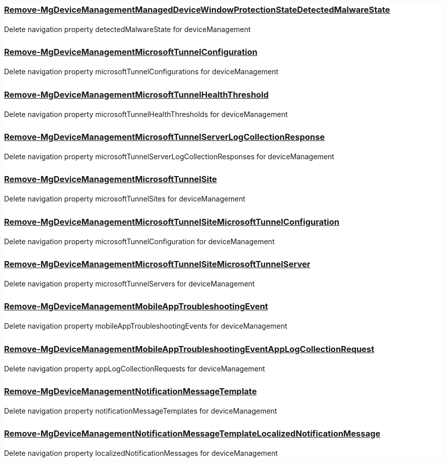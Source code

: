### [Remove-MgDeviceManagementManagedDeviceWindowProtectionStateDetectedMalwareState](Remove-MgDeviceManagementManagedDeviceWindowProtectionStateDetectedMalwareState.md)
Delete navigation property detectedMalwareState for deviceManagement

### [Remove-MgDeviceManagementMicrosoftTunnelConfiguration](Remove-MgDeviceManagementMicrosoftTunnelConfiguration.md)
Delete navigation property microsoftTunnelConfigurations for deviceManagement

### [Remove-MgDeviceManagementMicrosoftTunnelHealthThreshold](Remove-MgDeviceManagementMicrosoftTunnelHealthThreshold.md)
Delete navigation property microsoftTunnelHealthThresholds for deviceManagement

### [Remove-MgDeviceManagementMicrosoftTunnelServerLogCollectionResponse](Remove-MgDeviceManagementMicrosoftTunnelServerLogCollectionResponse.md)
Delete navigation property microsoftTunnelServerLogCollectionResponses for deviceManagement

### [Remove-MgDeviceManagementMicrosoftTunnelSite](Remove-MgDeviceManagementMicrosoftTunnelSite.md)
Delete navigation property microsoftTunnelSites for deviceManagement

### [Remove-MgDeviceManagementMicrosoftTunnelSiteMicrosoftTunnelConfiguration](Remove-MgDeviceManagementMicrosoftTunnelSiteMicrosoftTunnelConfiguration.md)
Delete navigation property microsoftTunnelConfiguration for deviceManagement

### [Remove-MgDeviceManagementMicrosoftTunnelSiteMicrosoftTunnelServer](Remove-MgDeviceManagementMicrosoftTunnelSiteMicrosoftTunnelServer.md)
Delete navigation property microsoftTunnelServers for deviceManagement

### [Remove-MgDeviceManagementMobileAppTroubleshootingEvent](Remove-MgDeviceManagementMobileAppTroubleshootingEvent.md)
Delete navigation property mobileAppTroubleshootingEvents for deviceManagement

### [Remove-MgDeviceManagementMobileAppTroubleshootingEventAppLogCollectionRequest](Remove-MgDeviceManagementMobileAppTroubleshootingEventAppLogCollectionRequest.md)
Delete navigation property appLogCollectionRequests for deviceManagement

### [Remove-MgDeviceManagementNotificationMessageTemplate](Remove-MgDeviceManagementNotificationMessageTemplate.md)
Delete navigation property notificationMessageTemplates for deviceManagement

### [Remove-MgDeviceManagementNotificationMessageTemplateLocalizedNotificationMessage](Remove-MgDeviceManagementNotificationMessageTemplateLocalizedNotificationMessage.md)
Delete navigation property localizedNotificationMessages for deviceManagement
